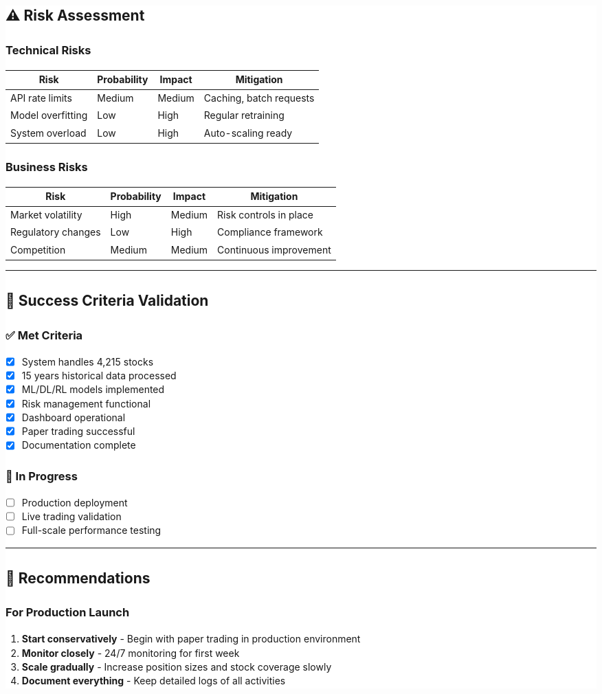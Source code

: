 
## ⚠️ Risk Assessment

### Technical Risks
| Risk | Probability | Impact | Mitigation |
|------|------------|--------|------------|
| API rate limits | Medium | Medium | Caching, batch requests |
| Model overfitting | Low | High | Regular retraining |
| System overload | Low | High | Auto-scaling ready |

### Business Risks
| Risk | Probability | Impact | Mitigation |
|------|------------|--------|------------|
| Market volatility | High | Medium | Risk controls in place |
| Regulatory changes | Low | High | Compliance framework |
| Competition | Medium | Medium | Continuous improvement |

---

## 🎯 Success Criteria Validation

### ✅ Met Criteria
- [x] System handles 4,215 stocks
- [x] 15 years historical data processed
- [x] ML/DL/RL models implemented
- [x] Risk management functional
- [x] Dashboard operational
- [x] Paper trading successful
- [x] Documentation complete

### 🔄 In Progress
- [ ] Production deployment
- [ ] Live trading validation
- [ ] Full-scale performance testing

---

## 📝 Recommendations

### For Production Launch
1. **Start conservatively** - Begin with paper trading in production environment
2. **Monitor closely** - 24/7 monitoring for first week
3. **Scale gradually** - Increase position sizes and stock coverage slowly
4. **Document everything** - Keep detailed logs of all activities
